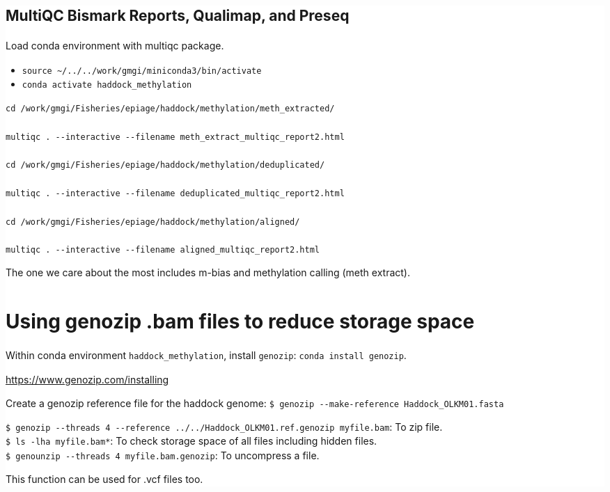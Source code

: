 
## MultiQC Bismark Reports, Qualimap, and Preseq 

Load conda environment with multiqc package.

- `source ~/../../work/gmgi/miniconda3/bin/activate`  
- `conda activate haddock_methylation`

```
cd /work/gmgi/Fisheries/epiage/haddock/methylation/meth_extracted/ 

multiqc . --interactive --filename meth_extract_multiqc_report2.html

cd /work/gmgi/Fisheries/epiage/haddock/methylation/deduplicated/ 

multiqc . --interactive --filename deduplicated_multiqc_report2.html

cd /work/gmgi/Fisheries/epiage/haddock/methylation/aligned/ 

multiqc . --interactive --filename aligned_multiqc_report2.html
```

The one we care about the most includes m-bias and methylation calling (meth extract). 

# Using genozip .bam files to reduce storage space 

Within conda environment `haddock_methylation`, install `genozip`: `conda install genozip`. 

https://www.genozip.com/installing

Create a genozip reference file for the haddock genome: `$ genozip --make-reference Haddock_OLKM01.fasta`

`$ genozip --threads 4 --reference ../../Haddock_OLKM01.ref.genozip myfile.bam`: To zip file.  
`$ ls -lha myfile.bam*`: To check storage space of all files including hidden files.  
`$ genounzip --threads 4 myfile.bam.genozip`: To uncompress a file.    

This function can be used for .vcf files too. 
